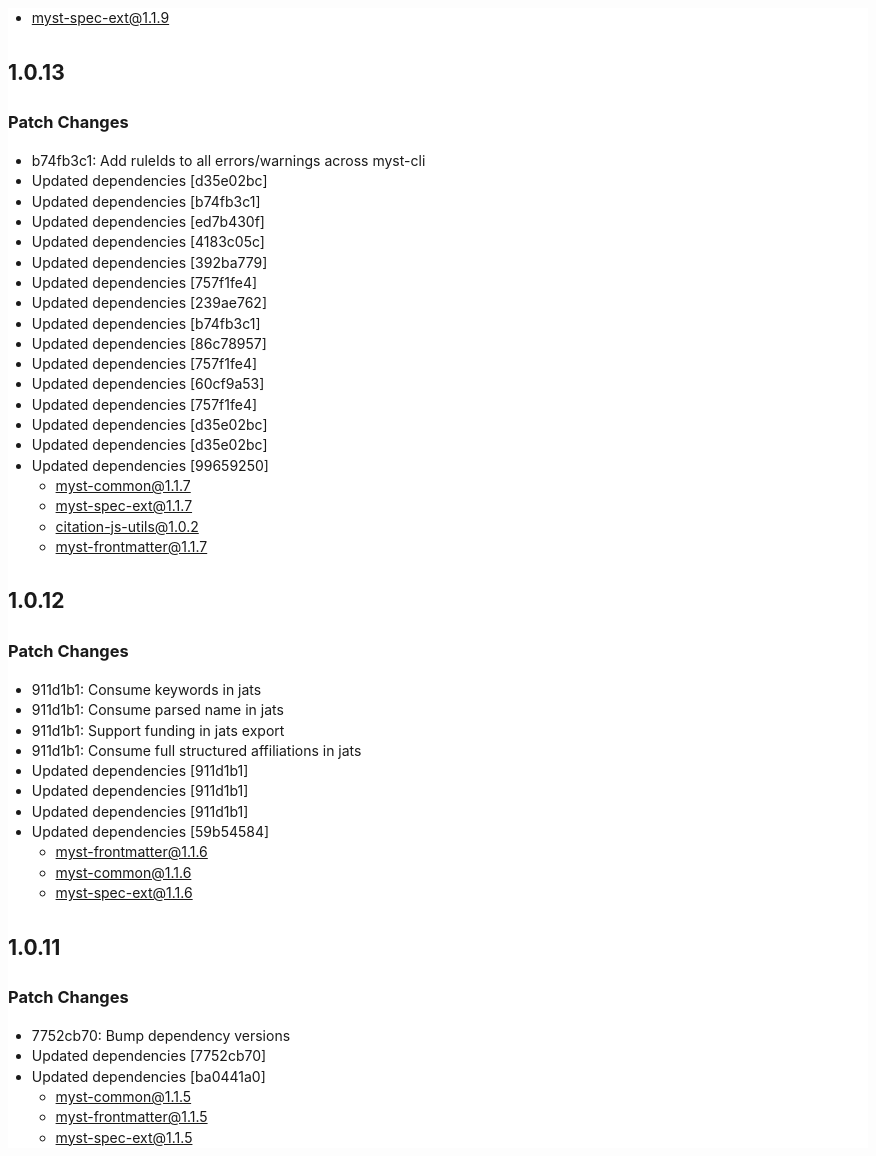   - myst-spec-ext@1.1.9

## 1.0.13

### Patch Changes

- b74fb3c1: Add ruleIds to all errors/warnings across myst-cli
- Updated dependencies [d35e02bc]
- Updated dependencies [b74fb3c1]
- Updated dependencies [ed7b430f]
- Updated dependencies [4183c05c]
- Updated dependencies [392ba779]
- Updated dependencies [757f1fe4]
- Updated dependencies [239ae762]
- Updated dependencies [b74fb3c1]
- Updated dependencies [86c78957]
- Updated dependencies [757f1fe4]
- Updated dependencies [60cf9a53]
- Updated dependencies [757f1fe4]
- Updated dependencies [d35e02bc]
- Updated dependencies [d35e02bc]
- Updated dependencies [99659250]
  - myst-common@1.1.7
  - myst-spec-ext@1.1.7
  - citation-js-utils@1.0.2
  - myst-frontmatter@1.1.7

## 1.0.12

### Patch Changes

- 911d1b1: Consume keywords in jats
- 911d1b1: Consume parsed name in jats
- 911d1b1: Support funding in jats export
- 911d1b1: Consume full structured affiliations in jats
- Updated dependencies [911d1b1]
- Updated dependencies [911d1b1]
- Updated dependencies [911d1b1]
- Updated dependencies [59b54584]
  - myst-frontmatter@1.1.6
  - myst-common@1.1.6
  - myst-spec-ext@1.1.6

## 1.0.11

### Patch Changes

- 7752cb70: Bump dependency versions
- Updated dependencies [7752cb70]
- Updated dependencies [ba0441a0]
  - myst-common@1.1.5
  - myst-frontmatter@1.1.5
  - myst-spec-ext@1.1.5
